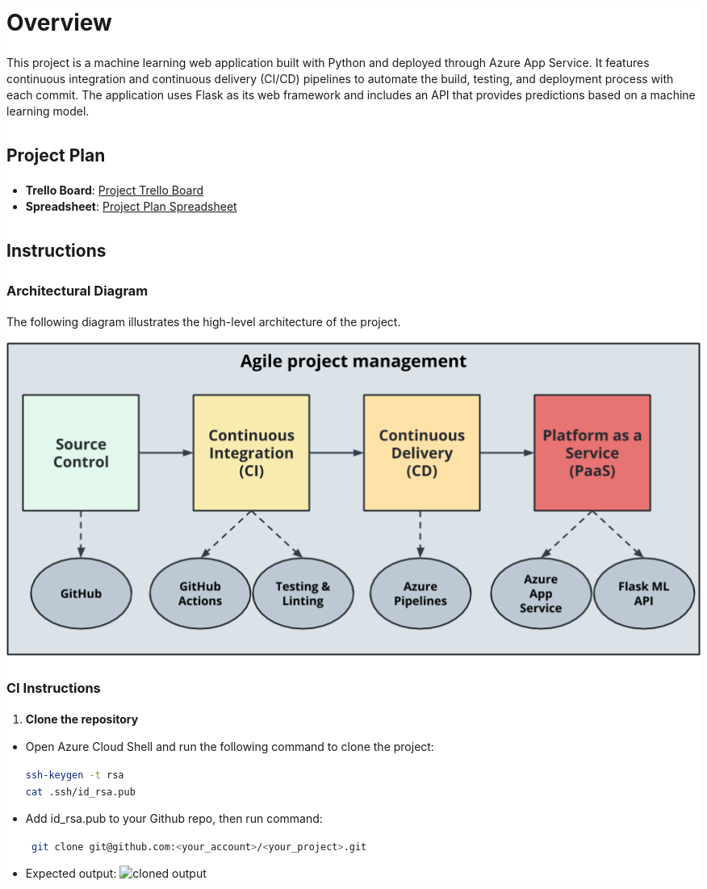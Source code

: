 # Overview

This project is a machine learning web application built with Python and deployed through Azure App Service. It features continuous integration and continuous delivery (CI/CD) pipelines to automate the build, testing, and deployment process with each commit. The application uses Flask as its web framework and includes an API that provides predictions based on a machine learning model.

## Project Plan

* **Trello Board**: [Project Trello Board](https://trello.com/b/tu7A1PSM/azure-devops-project)
* **Spreadsheet**: [Project Plan Spreadsheet](https://docs.google.com/spreadsheets/d/1m73sqeMQM7s7Ex0K7paUPcuqVMOtOXPjfVc2ccriPBk/edit?gid=1348135932#gid=1348135932)


## Instructions

### Architectural Diagram
The following diagram illustrates the high-level architecture of the project.

![Architectural Diagram](diagram.png)

### CI Instructions
1. **Clone the repository**

- Open Azure Cloud Shell and run the following command to clone the project:
   ```bash
   ssh-keygen -t rsa
   cat .ssh/id_rsa.pub
   ```
- Add id_rsa.pub to your Github repo, then run command:
   ```bash
    git clone git@github.com:<your_account>/<your_project>.git
   ```
- Expected output:
   ![cloned output](gitclone_output.png.png)
